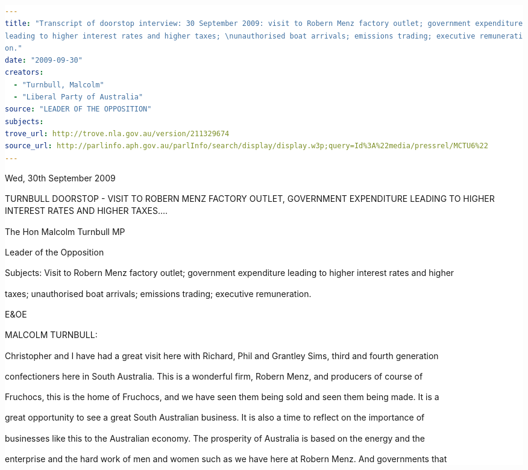 ```yaml
---
title: "Transcript of doorstop interview: 30 September 2009: visit to Robern Menz factory outlet; government expenditure leading to higher interest rates and higher taxes; \nunauthorised boat arrivals; emissions trading; executive remuneration."
date: "2009-09-30"
creators:
  - "Turnbull, Malcolm"
  - "Liberal Party of Australia"
source: "LEADER OF THE OPPOSITION"
subjects:
trove_url: http://trove.nla.gov.au/version/211329674
source_url: http://parlinfo.aph.gov.au/parlInfo/search/display/display.w3p;query=Id%3A%22media/pressrel/MCTU6%22
---
```


 

 

 

 

 Wed, 30th September 2009    

 TURNBULL DOORSTOP - VISIT TO ROBERN MENZ FACTORY OUTLET,  GOVERNMENT EXPENDITURE LEADING TO HIGHER INTEREST RATES  AND HIGHER TAXES.... 

 The Hon Malcolm Turnbull MP  

 Leader of the Opposition 

 Subjects: Visit to Robern Menz factory outlet; government expenditure leading to higher interest rates and higher 

 taxes; unauthorised boat arrivals; emissions trading; executive remuneration.  

 E&OE  

 MALCOLM TURNBULL:  

 Christopher and I have had a great visit here with Richard, Phil and Grantley Sims, third and fourth generation 

 confectioners here in South Australia. This is a wonderful firm, Robern Menz, and producers of course of 

 Fruchocs, this is the home of Fruchocs, and we have seen them being sold and seen them being made. It is a 

 great opportunity to see a great South Australian business. It is also a time to reflect on the importance of 

 businesses like this to the Australian economy. The prosperity of Australia is based on the energy and the 

 enterprise and the hard work of men and women such as we have here at Robern Menz. And governments that 
